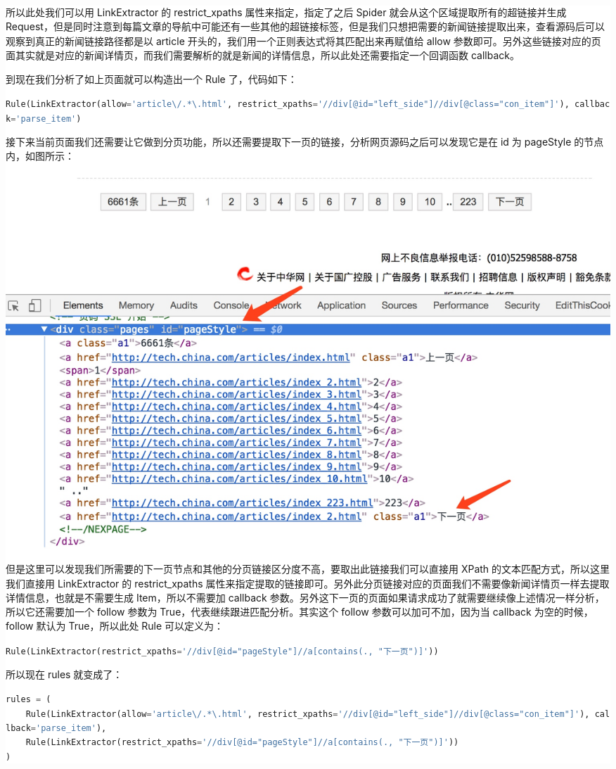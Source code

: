 所以此处我们可以用 LinkExtractor 的 restrict_xpaths 属性来指定，指定了之后 Spider 就会从这个区域提取所有的超链接并生成 Request，但是同时注意到每篇文章的导航中可能还有一些其他的超链接标签，但是我们只想把需要的新闻链接提取出来，查看源码后可以观察到真正的新闻链接路径都是以 article 开头的，我们用一个正则表达式将其匹配出来再赋值给 allow 参数即可。另外这些链接对应的页面其实就是对应的新闻详情页，而我们需要解析的就是新闻的详情信息，所以此处还需要指定一个回调函数 callback。

到现在我们分析了如上页面就可以构造出一个 Rule 了，代码如下：

```python
Rule(LinkExtractor(allow='article\/.*\.html', restrict_xpaths='//div[@id="left_side"]//div[@class="con_item"]'), callback='parse_item')
```

接下来当前页面我们还需要让它做到分页功能，所以还需要提取下一页的链接，分析网页源码之后可以发现它是在 id 为 pageStyle 的节点内，如图所示：

![](./assets/2017-08-10-01-07-09.jpg)

但是这里可以发现我们所需要的下一页节点和其他的分页链接区分度不高，要取出此链接我们可以直接用 XPath 的文本匹配方式，所以这里我们直接用 LinkExtractor 的 restrict_xpaths 属性来指定提取的链接即可。另外此分页链接对应的页面我们不需要像新闻详情页一样去提取详情信息，也就是不需要生成 Item，所以不需要加 callback 参数。另外这下一页的页面如果请求成功了就需要继续像上述情况一样分析，所以它还需要加一个 follow 参数为 True，代表继续跟进匹配分析。其实这个 follow 参数可以加可不加，因为当 callback 为空的时候，follow 默认为 True，所以此处 Rule 可以定义为：

```python
Rule(LinkExtractor(restrict_xpaths='//div[@id="pageStyle"]//a[contains(., "下一页")]'))
```

所以现在 rules 就变成了：

```python
rules = (
    Rule(LinkExtractor(allow='article\/.*\.html', restrict_xpaths='//div[@id="left_side"]//div[@class="con_item"]'), callback='parse_item'),
    Rule(LinkExtractor(restrict_xpaths='//div[@id="pageStyle"]//a[contains(., "下一页")]'))
)
```

